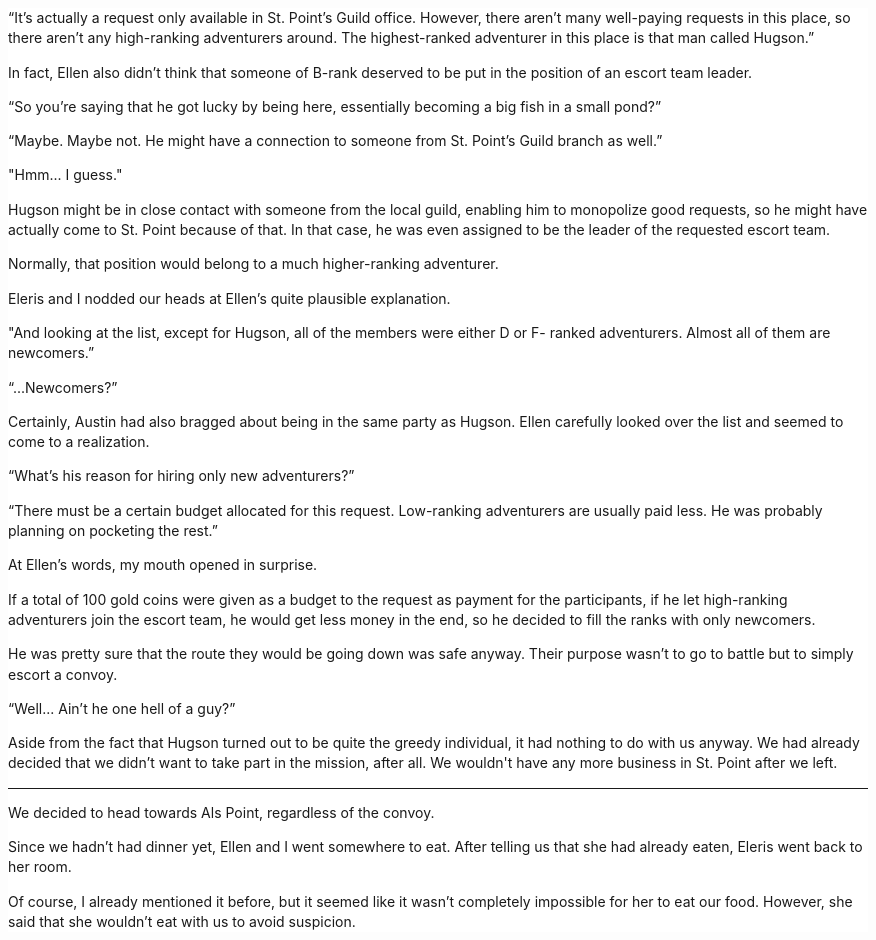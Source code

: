 “It’s actually a request only available in St. Point’s Guild office. However, there aren’t
many well-paying requests in this place, so there aren’t any high-ranking
adventurers around. The highest-ranked adventurer in this place is that man called
Hugson.”

In fact, Ellen also didn’t think that someone of B-rank deserved to be put in the
position of an escort team leader.

“So you’re saying that he got lucky by being here, essentially becoming a big fish in a
small pond?”

“Maybe. Maybe not. He might have a connection to someone from St. Point’s Guild
branch as well.”

"Hmm... I guess."

Hugson might be in close contact with someone from the local guild, enabling him to
monopolize good requests, so he might have actually come to St. Point because of
that. In that case, he was even assigned to be the leader of the requested escort team.

Normally, that position would belong to a much higher-ranking adventurer.

Eleris and I nodded our heads at Ellen’s quite plausible explanation.

"And looking at the list, except for Hugson, all of the members were either D or F-
ranked adventurers. Almost all of them are newcomers.”

“...Newcomers?”

Certainly, Austin had also bragged about being in the same party as Hugson. Ellen
carefully looked over the list and seemed to come to a realization.

“What’s his reason for hiring only new adventurers?”

“There must be a certain budget allocated for this request. Low-ranking adventurers
are usually paid less. He was probably planning on pocketing the rest.”

At Ellen’s words, my mouth opened in surprise.

If a total of 100 gold coins were given as a budget to the request as payment for the
participants, if he let high-ranking adventurers join the escort team, he would get
less money in the end, so he decided to fill the ranks with only newcomers.

He was pretty sure that the route they would be going down was safe anyway. Their
purpose wasn’t to go to battle but to simply escort a convoy.

“Well... Ain’t he one hell of a guy?”

Aside from the fact that Hugson turned out to be quite the greedy individual, it had
nothing to do with us anyway. We had already decided that we didn’t want to take
part in the mission, after all. We wouldn't have any more business in St. Point after
we left.

* * *

We decided to head towards Als Point, regardless of the convoy.

Since we hadn’t had dinner yet, Ellen and I went somewhere to eat. After telling us
that she had already eaten, Eleris went back to her room.

Of course, I already mentioned it before, but it seemed like it wasn’t completely
impossible for her to eat our food. However, she said that she wouldn’t eat with us to
avoid suspicion.

